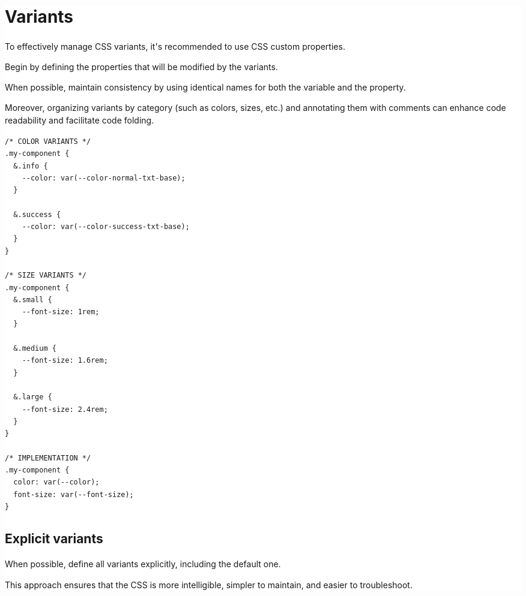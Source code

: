 # Variants

To effectively manage CSS variants, it's recommended to use CSS custom properties.

Begin by defining the properties that will be modified by the variants.

When possible, maintain consistency by using identical names for both the variable and the property.

Moreover, organizing variants by category (such as colors, sizes, etc.) and annotating them with comments can enhance
code readability and facilitate code folding.

```postcss
/* COLOR VARIANTS */
.my-component {
  &.info {
    --color: var(--color-normal-txt-base);
  }

  &.success {
    --color: var(--color-success-txt-base);
  }
}

/* SIZE VARIANTS */
.my-component {
  &.small {
    --font-size: 1rem;
  }

  &.medium {
    --font-size: 1.6rem;
  }

  &.large {
    --font-size: 2.4rem;
  }
}

/* IMPLEMENTATION */
.my-component {
  color: var(--color);
  font-size: var(--font-size);
}
```

## Explicit variants

When possible, define all variants explicitly, including the default one.

This approach ensures that the CSS is more intelligible, simpler to maintain, and easier to troubleshoot.
